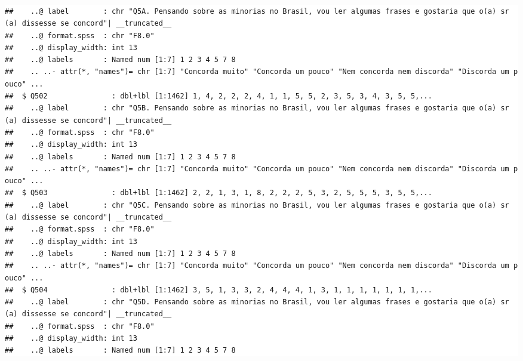     ##    ..@ label        : chr "Q5A. Pensando sobre as minorias no Brasil, vou ler algumas frases e gostaria que o(a) sr(a) dissesse se concord"| __truncated__
    ##    ..@ format.spss  : chr "F8.0"
    ##    ..@ display_width: int 13
    ##    ..@ labels       : Named num [1:7] 1 2 3 4 5 7 8
    ##    .. ..- attr(*, "names")= chr [1:7] "Concorda muito" "Concorda um pouco" "Nem concorda nem discorda" "Discorda um pouco" ...
    ##  $ Q502               : dbl+lbl [1:1462] 1, 4, 2, 2, 2, 4, 1, 1, 5, 5, 2, 3, 5, 3, 4, 3, 5, 5,...
    ##    ..@ label        : chr "Q5B. Pensando sobre as minorias no Brasil, vou ler algumas frases e gostaria que o(a) sr(a) dissesse se concord"| __truncated__
    ##    ..@ format.spss  : chr "F8.0"
    ##    ..@ display_width: int 13
    ##    ..@ labels       : Named num [1:7] 1 2 3 4 5 7 8
    ##    .. ..- attr(*, "names")= chr [1:7] "Concorda muito" "Concorda um pouco" "Nem concorda nem discorda" "Discorda um pouco" ...
    ##  $ Q503               : dbl+lbl [1:1462] 2, 2, 1, 3, 1, 8, 2, 2, 2, 5, 3, 2, 5, 5, 5, 3, 5, 5,...
    ##    ..@ label        : chr "Q5C. Pensando sobre as minorias no Brasil, vou ler algumas frases e gostaria que o(a) sr(a) dissesse se concord"| __truncated__
    ##    ..@ format.spss  : chr "F8.0"
    ##    ..@ display_width: int 13
    ##    ..@ labels       : Named num [1:7] 1 2 3 4 5 7 8
    ##    .. ..- attr(*, "names")= chr [1:7] "Concorda muito" "Concorda um pouco" "Nem concorda nem discorda" "Discorda um pouco" ...
    ##  $ Q504               : dbl+lbl [1:1462] 3, 5, 1, 3, 3, 2, 4, 4, 4, 1, 3, 1, 1, 1, 1, 1, 1, 1,...
    ##    ..@ label        : chr "Q5D. Pensando sobre as minorias no Brasil, vou ler algumas frases e gostaria que o(a) sr(a) dissesse se concord"| __truncated__
    ##    ..@ format.spss  : chr "F8.0"
    ##    ..@ display_width: int 13
    ##    ..@ labels       : Named num [1:7] 1 2 3 4 5 7 8